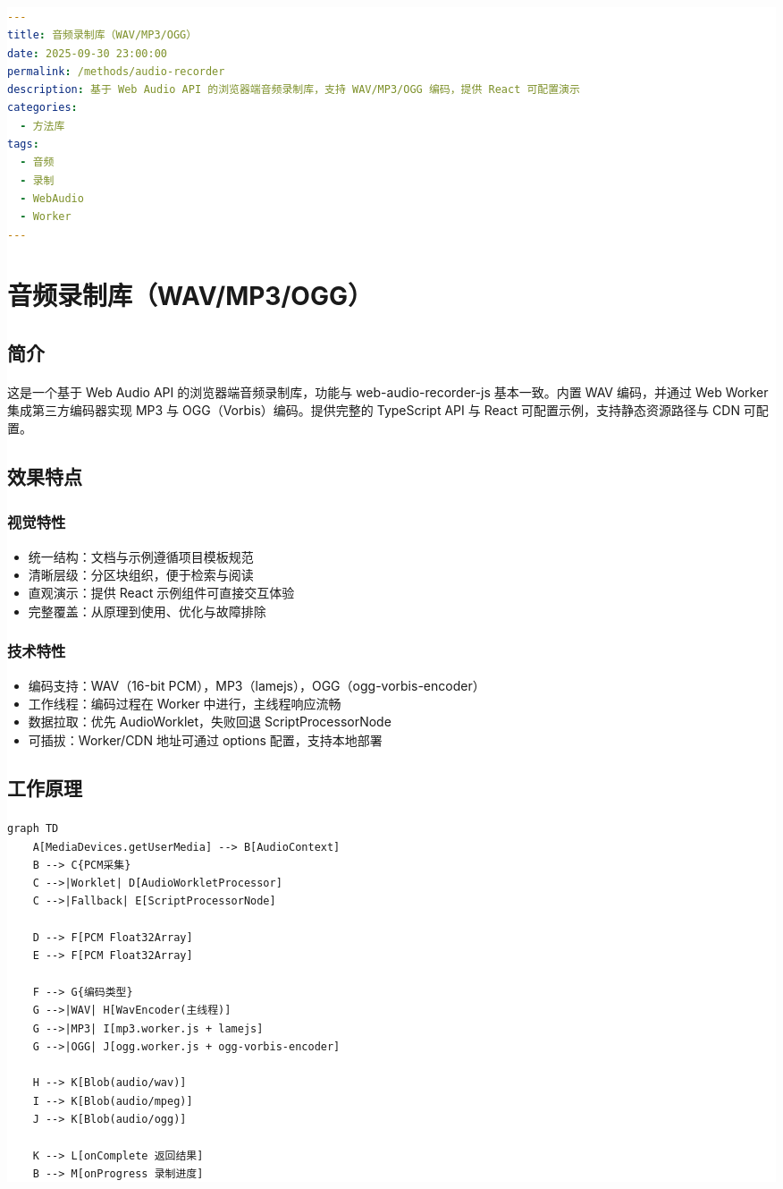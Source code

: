 ```yaml
---
title: 音频录制库（WAV/MP3/OGG）
date: 2025-09-30 23:00:00
permalink: /methods/audio-recorder
description: 基于 Web Audio API 的浏览器端音频录制库，支持 WAV/MP3/OGG 编码，提供 React 可配置演示
categories:
  - 方法库
tags:
  - 音频
  - 录制
  - WebAudio
  - Worker
---
```


# 音频录制库（WAV/MP3/OGG）

## 简介

这是一个基于 Web Audio API 的浏览器端音频录制库，功能与 web-audio-recorder-js 基本一致。内置 WAV 编码，并通过 Web Worker 集成第三方编码器实现 MP3 与 OGG（Vorbis）编码。提供完整的 TypeScript API 与 React 可配置示例，支持静态资源路径与 CDN 可配置。

## 效果特点

### 视觉特性

- 统一结构：文档与示例遵循项目模板规范
- 清晰层级：分区块组织，便于检索与阅读
- 直观演示：提供 React 示例组件可直接交互体验
- 完整覆盖：从原理到使用、优化与故障排除

### 技术特性

- 编码支持：WAV（16-bit PCM），MP3（lamejs），OGG（ogg-vorbis-encoder）
- 工作线程：编码过程在 Worker 中进行，主线程响应流畅
- 数据拉取：优先 AudioWorklet，失败回退 ScriptProcessorNode
- 可插拔：Worker/CDN 地址可通过 options 配置，支持本地部署

## 工作原理

```mermaid
graph TD
    A[MediaDevices.getUserMedia] --> B[AudioContext]
    B --> C{PCM采集}
    C -->|Worklet| D[AudioWorkletProcessor]
    C -->|Fallback| E[ScriptProcessorNode]

    D --> F[PCM Float32Array]
    E --> F[PCM Float32Array]

    F --> G{编码类型}
    G -->|WAV| H[WavEncoder(主线程)]
    G -->|MP3| I[mp3.worker.js + lamejs]
    G -->|OGG| J[ogg.worker.js + ogg-vorbis-encoder]

    H --> K[Blob(audio/wav)]
    I --> K[Blob(audio/mpeg)]
    J --> K[Blob(audio/ogg)]

    K --> L[onComplete 返回结果]
    B --> M[onProgress 录制进度]
```